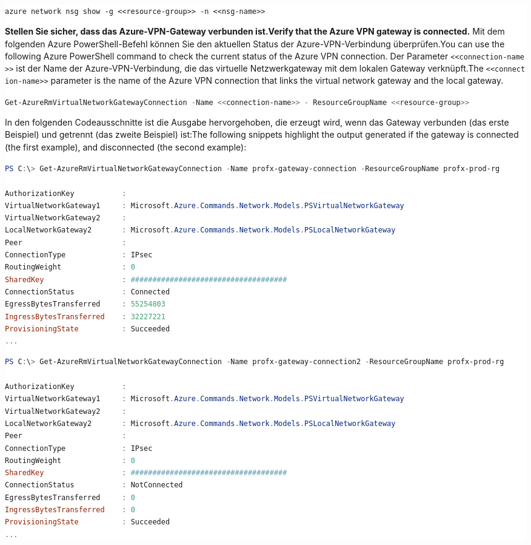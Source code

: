```azurecli
azure network nsg show -g <<resource-group>> -n <<nsg-name>>
```

<span data-ttu-id="0ebe3-145">**Stellen Sie sicher, dass das Azure-VPN-Gateway verbunden ist.**</span><span class="sxs-lookup"><span data-stu-id="0ebe3-145">**Verify that the Azure VPN gateway is connected.**</span></span> <span data-ttu-id="0ebe3-146">Mit dem folgenden Azure PowerShell-Befehl können Sie den aktuellen Status der Azure-VPN-Verbindung überprüfen.</span><span class="sxs-lookup"><span data-stu-id="0ebe3-146">You can use the following Azure PowerShell command to check the current status of the Azure VPN connection.</span></span> <span data-ttu-id="0ebe3-147">Der Parameter `<<connection-name>>` ist der Name der Azure-VPN-Verbindung, die das virtuelle Netzwerkgateway mit dem lokalen Gateway verknüpft.</span><span class="sxs-lookup"><span data-stu-id="0ebe3-147">The `<<connection-name>>` parameter is the name of the Azure VPN connection that links the virtual network gateway and the local gateway.</span></span>

```powershell
Get-AzureRmVirtualNetworkGatewayConnection -Name <<connection-name>> - ResourceGroupName <<resource-group>>
```

<span data-ttu-id="0ebe3-148">In den folgenden Codeausschnitte ist die Ausgabe hervorgehoben, die erzeugt wird, wenn das Gateway verbunden (das erste Beispiel) und getrennt (das zweite Beispiel) ist:</span><span class="sxs-lookup"><span data-stu-id="0ebe3-148">The following snippets highlight the output generated if the gateway is connected (the first example), and disconnected (the second example):</span></span>

```powershell
PS C:\> Get-AzureRmVirtualNetworkGatewayConnection -Name profx-gateway-connection -ResourceGroupName profx-prod-rg

AuthorizationKey           :
VirtualNetworkGateway1     : Microsoft.Azure.Commands.Network.Models.PSVirtualNetworkGateway
VirtualNetworkGateway2     :
LocalNetworkGateway2       : Microsoft.Azure.Commands.Network.Models.PSLocalNetworkGateway
Peer                       :
ConnectionType             : IPsec
RoutingWeight              : 0
SharedKey                  : ####################################
ConnectionStatus           : Connected
EgressBytesTransferred     : 55254803
IngressBytesTransferred    : 32227221
ProvisioningState          : Succeeded
...
```

```powershell
PS C:\> Get-AzureRmVirtualNetworkGatewayConnection -Name profx-gateway-connection2 -ResourceGroupName profx-prod-rg

AuthorizationKey           :
VirtualNetworkGateway1     : Microsoft.Azure.Commands.Network.Models.PSVirtualNetworkGateway
VirtualNetworkGateway2     :
LocalNetworkGateway2       : Microsoft.Azure.Commands.Network.Models.PSLocalNetworkGateway
Peer                       :
ConnectionType             : IPsec
RoutingWeight              : 0
SharedKey                  : ####################################
ConnectionStatus           : NotConnected
EgressBytesTransferred     : 0
IngressBytesTransferred    : 0
ProvisioningState          : Succeeded
...
```
